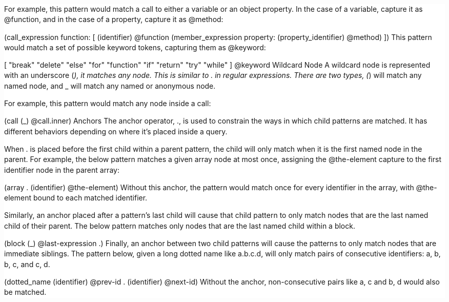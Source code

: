 For example, this pattern would match a call to either a variable or an object property. In the case of a variable, capture it as @function, and in the case of a property, capture it as @method:

(call_expression
  function: [
    (identifier) @function
    (member_expression
      property: (property_identifier) @method)
  ])
This pattern would match a set of possible keyword tokens, capturing them as @keyword:

[
  "break"
  "delete"
  "else"
  "for"
  "function"
  "if"
  "return"
  "try"
  "while"
] @keyword
Wildcard Node
A wildcard node is represented with an underscore (_), it matches any node. This is similar to . in regular expressions. There are two types, (_) will match any named node, and _ will match any named or anonymous node.

For example, this pattern would match any node inside a call:

(call (_) @call.inner)
Anchors
The anchor operator, ., is used to constrain the ways in which child patterns are matched. It has different behaviors depending on where it’s placed inside a query.

When . is placed before the first child within a parent pattern, the child will only match when it is the first named node in the parent. For example, the below pattern matches a given array node at most once, assigning the @the-element capture to the first identifier node in the parent array:

(array . (identifier) @the-element)
Without this anchor, the pattern would match once for every identifier in the array, with @the-element bound to each matched identifier.

Similarly, an anchor placed after a pattern’s last child will cause that child pattern to only match nodes that are the last named child of their parent. The below pattern matches only nodes that are the last named child within a block.

(block (_) @last-expression .)
Finally, an anchor between two child patterns will cause the patterns to only match nodes that are immediate siblings. The pattern below, given a long dotted name like a.b.c.d, will only match pairs of consecutive identifiers: a, b, b, c, and c, d.

(dotted_name
  (identifier) @prev-id
  .
  (identifier) @next-id)
Without the anchor, non-consecutive pairs like a, c and b, d would also be matched.
